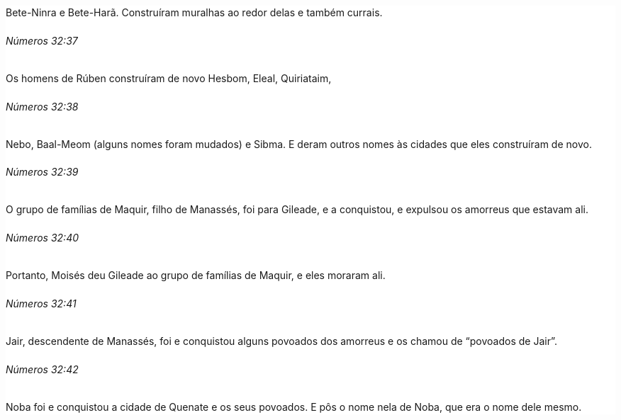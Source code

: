 Bete-Ninra e Bete-Harã. Construíram muralhas ao redor delas e também currais.

###### Números 32:37

Os homens de Rúben construíram de novo Hesbom, Eleal, Quiriataim,

###### Números 32:38

Nebo, Baal-Meom (alguns nomes foram mudados) e Sibma. E deram outros nomes às cidades que eles construíram de novo.

###### Números 32:39

O grupo de famílias de Maquir, filho de Manassés, foi para Gileade, e a conquistou, e expulsou os amorreus que estavam ali.

###### Números 32:40

Portanto, Moisés deu Gileade ao grupo de famílias de Maquir, e eles moraram ali.

###### Números 32:41

Jair, descendente de Manassés, foi e conquistou alguns povoados dos amorreus e os chamou de “povoados de Jair”.

###### Números 32:42

Noba foi e conquistou a cidade de Quenate e os seus povoados. E pôs o nome nela de Noba, que era o nome dele mesmo.

